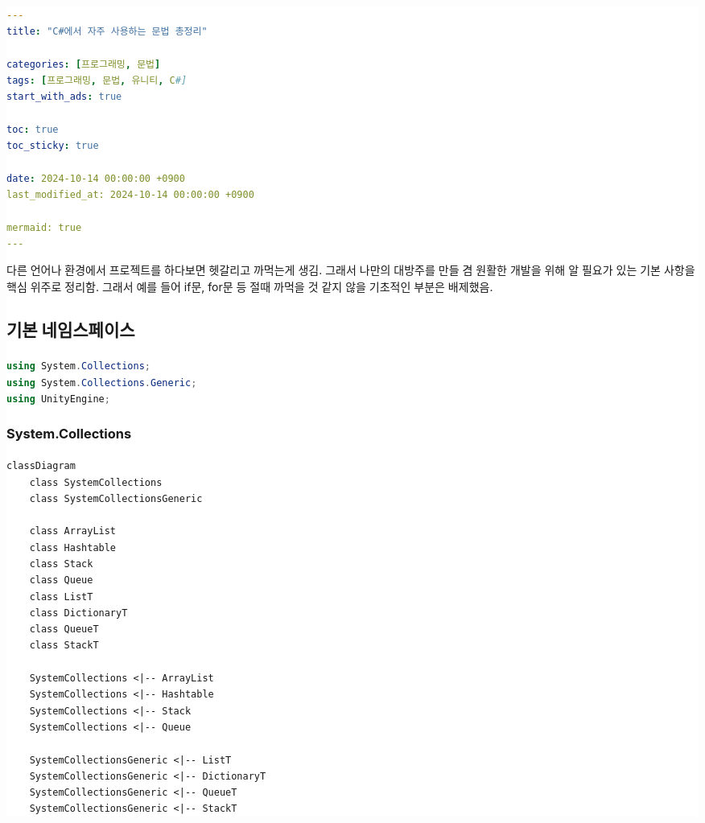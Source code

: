 ```yaml
---
title: "C#에서 자주 사용하는 문법 총정리"

categories: [프로그래밍, 문법]
tags: [프로그래밍, 문법, 유니티, C#]
start_with_ads: true

toc: true
toc_sticky: true

date: 2024-10-14 00:00:00 +0900
last_modified_at: 2024-10-14 00:00:00 +0900

mermaid: true
---
```


다른 언어나 환경에서 프로젝트를 하다보면 헷갈리고 까먹는게 생김. 그래서 나만의 대방주를 만들 겸 원활한 개발을 위해 알 필요가 있는 기본 사항을 핵심 위주로 정리함. 그래서 예를 들어 if문, for문 등 절때 까먹을 것 같지 않을 기초적인 부분은 배제했음.

## **기본 네임스페이스**

```cs
using System.Collections;
using System.Collections.Generic;
using UnityEngine;
```

### **System.Collections**

```mermaid
classDiagram
    class SystemCollections
    class SystemCollectionsGeneric

    class ArrayList
    class Hashtable
    class Stack
    class Queue
    class ListT
    class DictionaryT
    class QueueT
    class StackT

    SystemCollections <|-- ArrayList
    SystemCollections <|-- Hashtable
    SystemCollections <|-- Stack
    SystemCollections <|-- Queue

    SystemCollectionsGeneric <|-- ListT
    SystemCollectionsGeneric <|-- DictionaryT
    SystemCollectionsGeneric <|-- QueueT
    SystemCollectionsGeneric <|-- StackT
```
